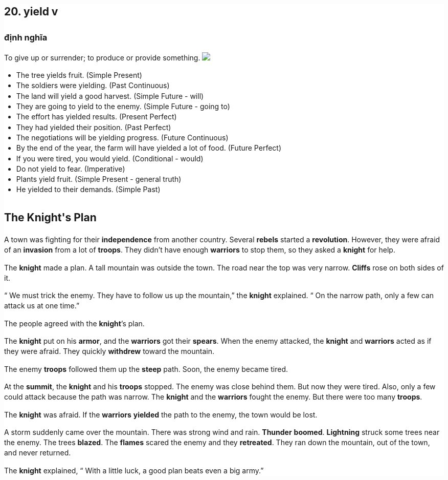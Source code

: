 ## 20. yield v
### định nghĩa
To give up or surrender; to produce or provide something.
![](/eew-3-18/20.png)
- The tree yields fruit. (Simple Present)
- The soldiers were yielding. (Past Continuous)
- The land will yield a good harvest. (Simple Future - will)
- They are going to yield to the enemy. (Simple Future - going to)
- The effort has yielded results. (Present Perfect)
- They had yielded their position. (Past Perfect)
- The negotiations will be yielding progress. (Future Continuous)
- By the end of the year, the farm will have yielded a lot of food. (Future Perfect)
- If you were tired, you would yield. (Conditional - would)
- Do not yield to fear. (Imperative)
- Plants yield fruit. (Simple Present - general truth)
- He yielded to their demands. (Simple Past)

## The Knight's Plan

A town was fighting for their **independence** from another country. Several **rebels** started a **revolution**. However, they were afraid of an **invasion** from a lot of **troops**. They didn’t have enough **warriors** to stop them, so they asked a **knight** for help.

The **knight** made a plan. A tall mountain was outside the town. The road near the top was very narrow. **Cliffs** rose on both sides of it.

“ We must trick the enemy. They have to follow us up the mountain,” the **knight** explained. “ On the narrow path, only a few can attack us at one time.”

The people agreed with the **knight**’s plan.

The **knight** put on his **armor**, and the **warriors** got their **spears**. When the enemy attacked, the **knight** and **warriors** acted as if they were afraid. They quickly **withdrew** toward the mountain.

The enemy **troops** followed them up the **steep** path. Soon, the enemy became tired.

At the **summit**, the **knight** and his **troops** stopped. The enemy was close behind them. But now they were tired. Also, only a few could attack because the path was narrow. The **knight** and the **warriors** fought the enemy. But there were too many **troops**.

The **knight** was afraid. If the **warriors** **yielded** the path to the enemy, the town would be lost.

A storm suddenly came over the mountain. There was strong wind and rain. **Thunder** **boomed**. **Lightning** struck some trees near the enemy. The trees **blazed**. The **flames** scared the enemy and they **retreated**. They ran down the mountain, out of the town, and never returned.

The **knight** explained, “ With a little luck, a good plan beats even a big army.”

